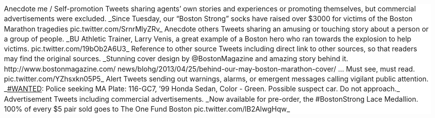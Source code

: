 <td>Anecdote me / Self-promotion</td>

<td>Tweets sharing agents’ own stories and experiences or promoting themselves, but commercial advertisements were excluded.</td>

<td>_Since Tuesday, our “Boston Strong” socks have raised  
over $3000 for victims of the Boston Marathon tragedies  
pic.twitter.com/SrnrMlyZRv_</td>

</tr>

<tr>

<td>Anecdote others</td>

<td>Tweets sharing an amusing or touching story about a person or a group of people.</td>

<td>_BU Athletic Trainer, Larry Venis, a great example of a  
Boston hero who ran towards the explosion to help victims.  
pic.twitter.com/19bOb2A6U3_</td>

</tr>

<tr>

<td>Reference to other source</td>

<td>Tweets including direct link to other sources, so that readers may find the original sources.</td>

<td>_Stunning cover design by @BostonMagazine and  
amazing story behind it. http://www.bostonmagazine.com/  
news/blohg/2013/04/25/behind-our-may-boston-marathon-cover/  
… Must see, must read. pic.twitter.com/YZhsxkn05P5_</td>

</tr>

<tr>

<td>Alert</td>

<td>Tweets sending out warnings, alarms, or emergent messages calling vigilant public attention.</td>

<td>_<u>#WANTED</u>: Police seeking MA Plate: 116-GC7,  
’99 Honda Sedan, Color - Green. Possible suspect car.  
Do not approach._</td>

</tr>

<tr>

<td>Advertisement</td>

<td>Tweets including commercial advertisements.</td>

<td>_Now available for pre-order, the #BostonStrong Lace  
Medallion. 100% of every $5 pair sold goes to The One Fund Boston  
pic.twitter.com/lB2AlwgHqw_</td>

</tr>

